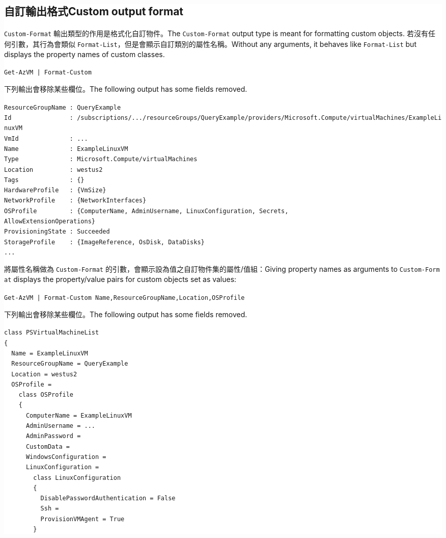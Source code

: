 ## <a name="custom-output-format"></a><span data-ttu-id="a35fd-130">自訂輸出格式</span><span class="sxs-lookup"><span data-stu-id="a35fd-130">Custom output format</span></span>

<span data-ttu-id="a35fd-131">`Custom-Format` 輸出類型的作用是格式化自訂物件。</span><span class="sxs-lookup"><span data-stu-id="a35fd-131">The `Custom-Format` output type is meant for formatting custom objects.</span></span> <span data-ttu-id="a35fd-132">若沒有任何引數，其行為會類似 `Format-List`，但是會顯示自訂類別的屬性名稱。</span><span class="sxs-lookup"><span data-stu-id="a35fd-132">Without any arguments, it behaves like `Format-List` but displays the property names of custom classes.</span></span>

```powershell-interactive
Get-AzVM | Format-Custom
```

<span data-ttu-id="a35fd-133">下列輸出會移除某些欄位。</span><span class="sxs-lookup"><span data-stu-id="a35fd-133">The following output has some fields removed.</span></span>

```output
ResourceGroupName : QueryExample
Id                : /subscriptions/.../resourceGroups/QueryExample/providers/Microsoft.Compute/virtualMachines/ExampleLinuxVM
VmId              : ...
Name              : ExampleLinuxVM
Type              : Microsoft.Compute/virtualMachines
Location          : westus2
Tags              : {}
HardwareProfile   : {VmSize}
NetworkProfile    : {NetworkInterfaces}
OSProfile         : {ComputerName, AdminUsername, LinuxConfiguration, Secrets,
AllowExtensionOperations}
ProvisioningState : Succeeded
StorageProfile    : {ImageReference, OsDisk, DataDisks}
...
```

<span data-ttu-id="a35fd-134">將屬性名稱做為 `Custom-Format` 的引數，會顯示設為值之自訂物件集的屬性/值組：</span><span class="sxs-lookup"><span data-stu-id="a35fd-134">Giving property names as arguments to `Custom-Format` displays the property/value pairs for custom objects set as values:</span></span>

```powershell-interactive
Get-AzVM | Format-Custom Name,ResourceGroupName,Location,OSProfile
```

<span data-ttu-id="a35fd-135">下列輸出會移除某些欄位。</span><span class="sxs-lookup"><span data-stu-id="a35fd-135">The following output has some fields removed.</span></span>

```output
class PSVirtualMachineList
{
  Name = ExampleLinuxVM
  ResourceGroupName = QueryExample
  Location = westus2
  OSProfile =
    class OSProfile
    {
      ComputerName = ExampleLinuxVM
      AdminUsername = ...
      AdminPassword =
      CustomData =
      WindowsConfiguration =
      LinuxConfiguration =
        class LinuxConfiguration
        {
          DisablePasswordAuthentication = False
          Ssh =
          ProvisionVMAgent = True
        }
```